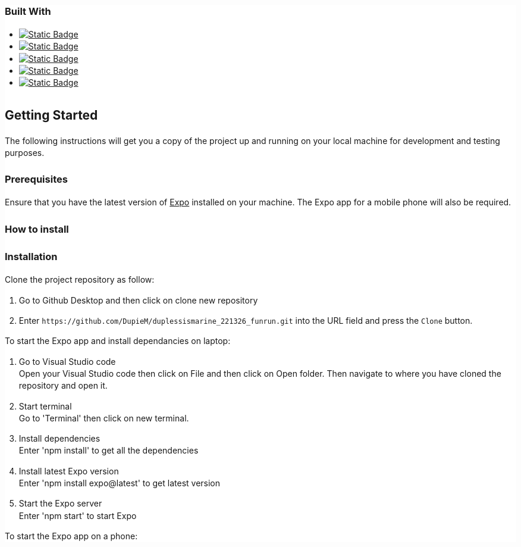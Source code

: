 ### Built With

* <a href="https://expo.dev/">![Static Badge](https://img.shields.io/badge/expo-url?style=for-the-badge&logo=expo&logoColor=white&color=black)</a>
* <a href="https://firebase.google.com/">![Static Badge](https://img.shields.io/badge/firebase-url?style=for-the-badge&logo=firebase&color=white)</a>
* <a href="https://reactnative.dev/">![Static Badge](https://img.shields.io/badge/react%20native-url?style=for-the-badge&logo=react&color=black)</a>
* <a href="https://github.com/"> ![Static Badge](https://img.shields.io/badge/Github-url?style=for-the-badge&logo=github&color=purple)</a>
* <a href="https://code.visualstudio.com/"> ![Static Badge](https://img.shields.io/badge/visual%20studio-url?style=for-the-badge&logo=visual%20studio&logoColor=blue&color=black&link=https%3A%2F%2Fcode.visualstudio.com%2F)</a>




## Getting Started

The following instructions will get you a copy of the project up and running on your local machine for development and testing purposes.

### Prerequisites

Ensure that you have the latest version of [Expo](https://docs.expo.dev/get-started/create-a-project/) installed on your machine. The Expo app for a mobile phone will also be required.

### How to install

### Installation
Clone the project repository as follow:

1. Go to Github Desktop and then click on clone new repository

2. Enter `https://github.com/DupieM/duplessismarine_221326_funrun.git` into the URL field and press the `Clone` button.

To start the Expo app and install dependancies on laptop:

1.  Go to Visual Studio code  </br>
   Open your Visual Studio code then click on File and then click on Open folder.
    Then navigate to where you have cloned the repository and open it.

2.  Start terminal </br>
   Go to 'Terminal' then click on new terminal.

3.  Install dependencies </br>
   Enter 'npm install' to get all the dependencies

3.  Install latest Expo version </br>
   Enter 'npm install expo@latest' to get latest version

3.  Start the Expo server </br>
   Enter 'npm start' to start Expo

To start the Expo app on a phone:
